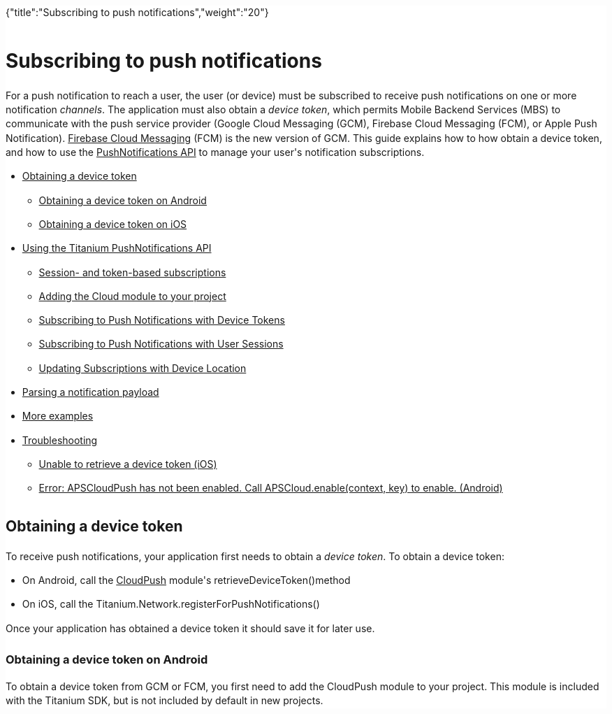 {"title":"Subscribing to push notifications","weight":"20"} 

# Subscribing to push notifications

For a push notification to reach a user, the user (or device) must be subscribed to receive push notifications on one or more notification _channels_. The application must also obtain a _device token_, which permits Mobile Backend Services (MBS) to communicate with the push service provider (Google Cloud Messaging (GCM), Firebase Cloud Messaging (FCM), or Apple Push Notification). [Firebase Cloud Messaging](http://firebase.google.com/docs/cloud-messaging/) (FCM) is the new version of GCM. This guide explains how to how obtain a device token, and how to use the [PushNotifications API](#!/api/Modules.Cloud.PushNotifications) to manage your user's notification subscriptions.

*   [Obtaining a device token](#Obtainingadevicetoken)
    
    *   [Obtaining a device token on Android](#ObtainingadevicetokenonAndroid)
        
    *   [Obtaining a device token on iOS](#ObtainingadevicetokenoniOS)
        
*   [Using the Titanium PushNotifications API](#UsingtheTitaniumPushNotificationsAPI)
    
    *   [Session- and token-based subscriptions](#Session-andtoken-basedsubscriptions)
        
    *   [Adding the Cloud module to your project](#AddingtheCloudmoduletoyourproject)
        
    *   [Subscribing to Push Notifications with Device Tokens](#SubscribingtoPushNotificationswithDeviceTokens)
        
    *   [Subscribing to Push Notifications with User Sessions](#SubscribingtoPushNotificationswithUserSessions)
        
    *   [Updating Subscriptions with Device Location](#UpdatingSubscriptionswithDeviceLocation)
        
*   [Parsing a notification payload](#Parsinganotificationpayload)
    
*   [More examples](#Moreexamples)
    
*   [Troubleshooting](#Troubleshooting)
    
    *   [Unable to retrieve a device token (iOS)](#Unabletoretrieveadevicetoken(iOS))
        
    *   [Error: APSCloudPush has not been enabled. Call APSCloud.enable(context, key) to enable. (Android)](#Error:APSCloudPushhasnotbeenenabled.CallAPSCloud.enable(context,key)toenable.(Android))
        

## Obtaining a device token

To receive push notifications, your application first needs to obtain a _device token_. To obtain a device token:

*   On Android, call the [CloudPush](#!/api/Modules.CloudPush) module's retrieveDeviceToken()method
    
*   On iOS, call the Titanium.Network.registerForPushNotifications()
    

Once your application has obtained a device token it should save it for later use.

### Obtaining a device token on Android

To obtain a device token from GCM or FCM, you first need to add the CloudPush module to your project. This module is included with the Titanium SDK, but is not included by default in new projects.
